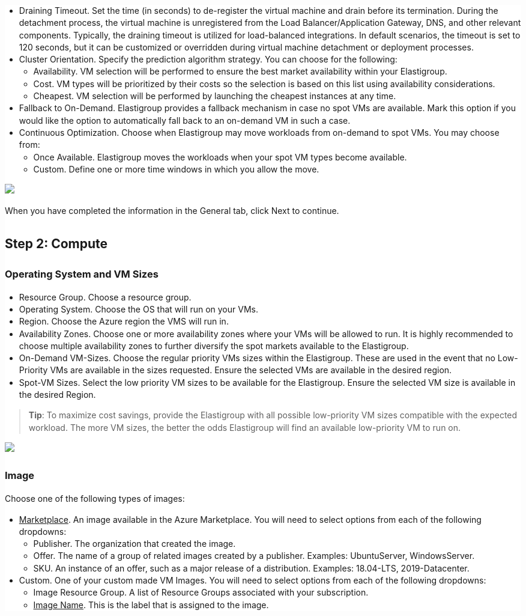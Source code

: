 - Draining Timeout. Set the time (in seconds) to de-register the virtual machine and drain before its termination. During the detachment process, the virtual machine is unregistered from the Load Balancer/Application Gateway, DNS, and other relevant components. Typically, the draining timeout is utilized for load-balanced integrations. In default scenarios, the timeout is set to 120 seconds, but it can be customized or overridden during virtual machine detachment or deployment processes.
- Cluster Orientation. Specify the prediction algorithm strategy. You can choose for the following:
  - Availability. VM selection will be performed to ensure the best market availability within your Elastigroup.
  - Cost. VM types will be prioritized by their costs so the selection is based on this list using availability considerations.
  - Cheapest. VM selection will be performed by launching the cheapest instances at any time.
- Fallback to On-Demand. Elastigroup provides a fallback mechanism in case no spot VMs are available. Mark this option if you would like the option to automatically fall back to an on-demand VM in such a case.
- Continuous Optimization. Choose when Elastigroup may move workloads from on-demand to spot VMs. You may choose from:
  - Once Available. Elastigroup moves the workloads when your spot VM types become available.
  - Custom. Define one or more time windows in which you allow the move.

<img src="/elastigroup/_media/gettingstarted-eg-azure-02b.png" />

When you have completed the information in the General tab, click Next to continue.

## Step 2: Compute

### Operating System and VM Sizes

- Resource Group. Choose a resource group.
- Operating System. Choose the OS that will run on your VMs.
- Region. Choose the Azure region the VMS will run in.
- Availability Zones. Choose one or more availability zones where your VMs will be allowed to run. It is highly recommended to choose multiple availability zones to further diversify the spot markets available to the Elastigroup.
- On-Demand VM-Sizes. Choose the regular priority VMs sizes within the Elastigroup. These are used in the event that no Low-Priority VMs are available in the sizes requested. Ensure the selected VMs are available in the desired region.
- Spot-VM Sizes. Select the low priority VM sizes to be available for the Elastigroup. Ensure the selected VM size is available in the desired Region.

> **Tip**: To maximize cost savings, provide the Elastigroup with all possible low-priority VM sizes compatible with the expected workload. The more VM sizes, the better the odds Elastigroup will find an available low-priority VM to run on.

<img width=700 src="/elastigroup/_media/gettingstarted-eg-azure-02a.png" />

### Image

Choose one of the following types of images:

- [Marketplace](https://docs.microsoft.com/en-us/azure/virtual-machines/windows/cli-ps-findimage). An image available in the Azure Marketplace. You will need to select options from each of the following dropdowns:
  - Publisher. The organization that created the image.
  - Offer. The name of a group of related images created by a publisher. Examples: UbuntuServer, WindowsServer.
  - SKU. An instance of an offer, such as a major release of a distribution. Examples: 18.04-LTS, 2019-Datacenter.
- Custom. One of your custom made VM Images. You will need to select options from each of the following dropdowns:
  - Image Resource Group. A list of Resource Groups associated with your subscription.
  - [Image Name](https://docs.microsoft.com/en-us/dynamics-nav/how-to--get-the-microsoft-azure-image-name). This is the label that is assigned to the image.